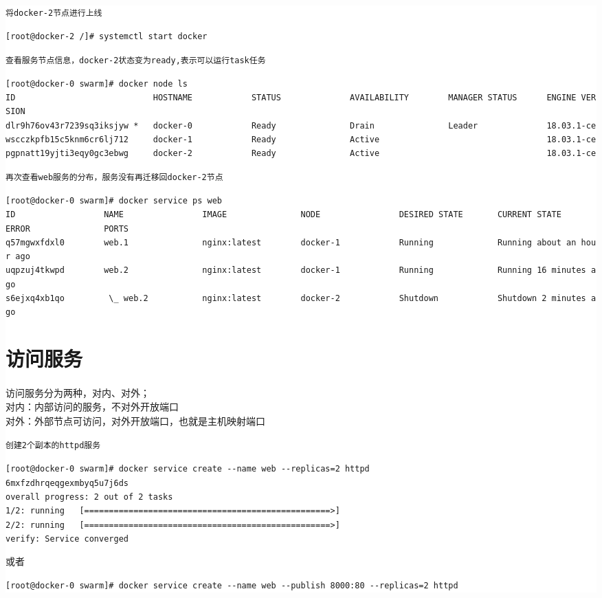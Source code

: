 `将docker-2节点进行上线`

```shell
[root@docker-2 /]# systemctl start docker
```

`查看服务节点信息，docker-2状态变为ready,表示可以运行task任务`

```shell
[root@docker-0 swarm]# docker node ls
ID                            HOSTNAME            STATUS              AVAILABILITY        MANAGER STATUS      ENGINE VERSION
dlr9h76ov43r7239sq3iksjyw *   docker-0            Ready               Drain               Leader              18.03.1-ce
wscczkpfb15c5knm6cr6lj712     docker-1            Ready               Active                                  18.03.1-ce
pgpnatt19yjti3eqy0gc3ebwg     docker-2            Ready               Active                                  18.03.1-ce
```

`再次查看web服务的分布，服务没有再迁移回docker-2节点`

```shell
[root@docker-0 swarm]# docker service ps web
ID                  NAME                IMAGE               NODE                DESIRED STATE       CURRENT STATE                ERROR               PORTS
q57mgwxfdxl0        web.1               nginx:latest        docker-1            Running             Running about an hour ago
uqpzuj4tkwpd        web.2               nginx:latest        docker-1            Running             Running 16 minutes ago
s6ejxq4xb1qo         \_ web.2           nginx:latest        docker-2            Shutdown            Shutdown 2 minutes ago
```

# 访问服务
访问服务分为两种，对内、对外；  
对内：内部访问的服务，不对外开放端口  
对外：外部节点可访问，对外开放端口，也就是主机映射端口  

`创建2个副本的httpd服务`

```shell
[root@docker-0 swarm]# docker service create --name web --replicas=2 httpd
6mxfzdhrqeqgexmbyq5u7j6ds
overall progress: 2 out of 2 tasks
1/2: running   [==================================================>]
2/2: running   [==================================================>]
verify: Service converged
```
或者

```shell
[root@docker-0 swarm]# docker service create --name web --publish 8000:80 --replicas=2 httpd
```

